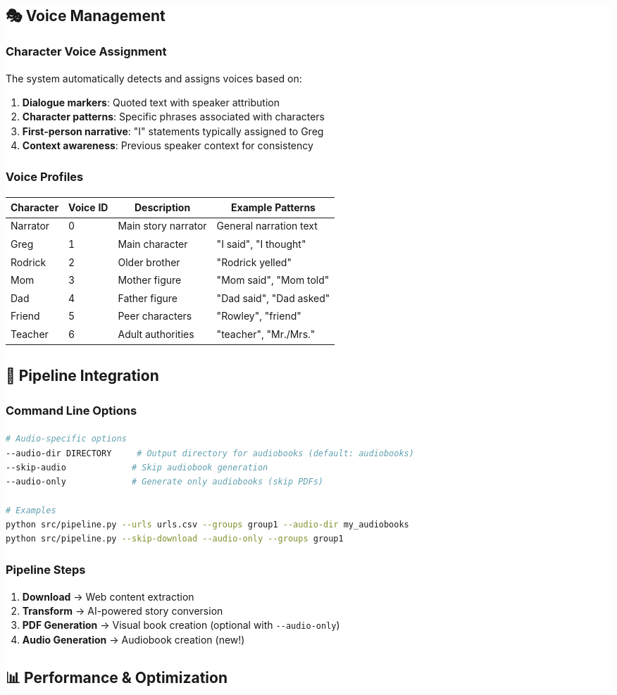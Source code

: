## 🎭 Voice Management

### Character Voice Assignment

The system automatically detects and assigns voices based on:

1. **Dialogue markers**: Quoted text with speaker attribution
2. **Character patterns**: Specific phrases associated with characters
3. **First-person narrative**: "I" statements typically assigned to Greg
4. **Context awareness**: Previous speaker context for consistency

### Voice Profiles

| Character | Voice ID | Description | Example Patterns |
|-----------|----------|-------------|------------------|
| Narrator  | 0        | Main story narrator | General narration text |
| Greg      | 1        | Main character | "I said", "I thought" |
| Rodrick   | 2        | Older brother | "Rodrick yelled" |
| Mom       | 3        | Mother figure | "Mom said", "Mom told" |
| Dad       | 4        | Father figure | "Dad said", "Dad asked" |
| Friend    | 5        | Peer characters | "Rowley", "friend" |
| Teacher   | 6        | Adult authorities | "teacher", "Mr./Mrs." |

## 🎵 Pipeline Integration

### Command Line Options

```bash
# Audio-specific options
--audio-dir DIRECTORY     # Output directory for audiobooks (default: audiobooks)
--skip-audio             # Skip audiobook generation
--audio-only             # Generate only audiobooks (skip PDFs)

# Examples
python src/pipeline.py --urls urls.csv --groups group1 --audio-dir my_audiobooks
python src/pipeline.py --skip-download --audio-only --groups group1
```

### Pipeline Steps

1. **Download** → Web content extraction
2. **Transform** → AI-powered story conversion
3. **PDF Generation** → Visual book creation (optional with `--audio-only`)
4. **Audio Generation** → Audiobook creation (new!)

## 📊 Performance & Optimization
